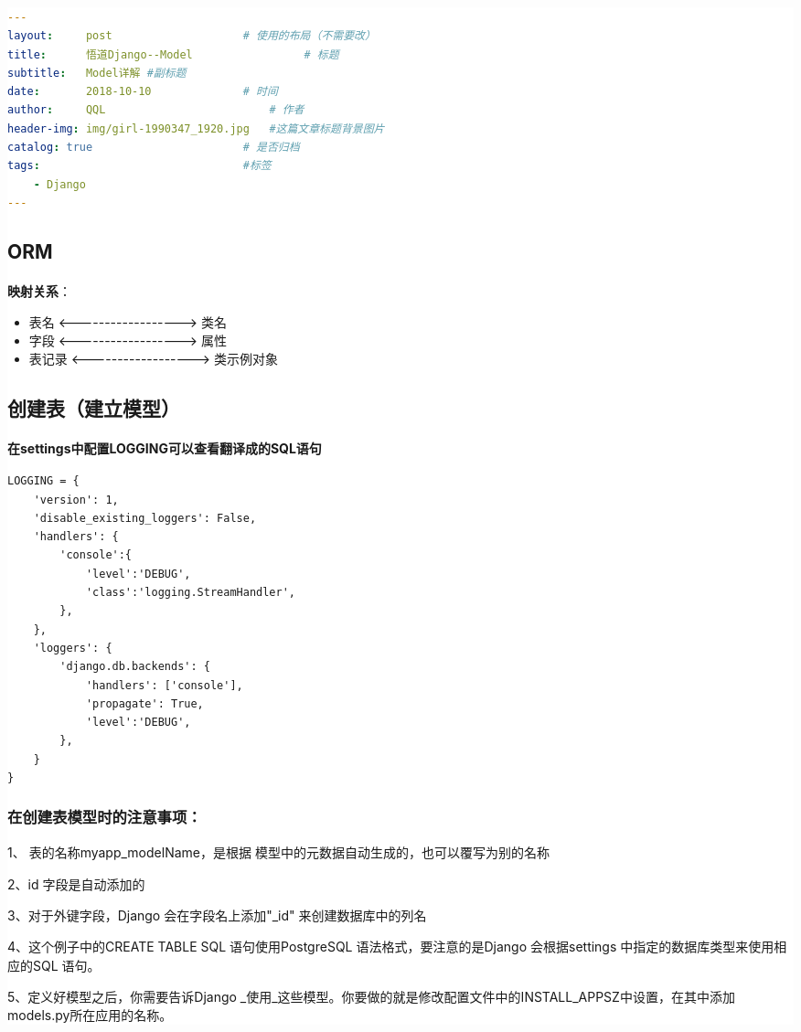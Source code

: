 ```yaml
---
layout:     post   				    # 使用的布局（不需要改）
title:      悟道Django--Model 				# 标题 
subtitle:   Model详解 #副标题
date:       2018-10-10 				# 时间
author:     QQL 						# 作者
header-img: img/girl-1990347_1920.jpg 	#这篇文章标题背景图片
catalog: true 						# 是否归档
tags:								#标签
    - Django
---
```


## ORM
**映射关系**：
* 表名 <------------------>  类名  
* 字段 <------------------>  属性  
* 表记录 <------------------>  类示例对象  

## 创建表（建立模型）
**在settings中配置LOGGING可以查看翻译成的SQL语句**  
```
LOGGING = {
    'version': 1,
    'disable_existing_loggers': False,
    'handlers': {
        'console':{
            'level':'DEBUG',
            'class':'logging.StreamHandler',
        },
    },
    'loggers': {
        'django.db.backends': {
            'handlers': ['console'],
            'propagate': True,
            'level':'DEBUG',
        },
    }
}　　
```  
### 在创建表模型时的注意事项：  
1、 表的名称myapp_modelName，是根据 模型中的元数据自动生成的，也可以覆写为别的名称　 

2、id 字段是自动添加的  

3、对于外键字段，Django 会在字段名上添加"_id" 来创建数据库中的列名  

4、这个例子中的CREATE TABLE SQL 语句使用PostgreSQL 语法格式，要注意的是Django 会根据settings 中指定的数据库类型来使用相应的SQL 语句。  

5、定义好模型之后，你需要告诉Django _使用_这些模型。你要做的就是修改配置文件中的INSTALL_APPSZ中设置，在其中添加models.py所在应用的名称。  
